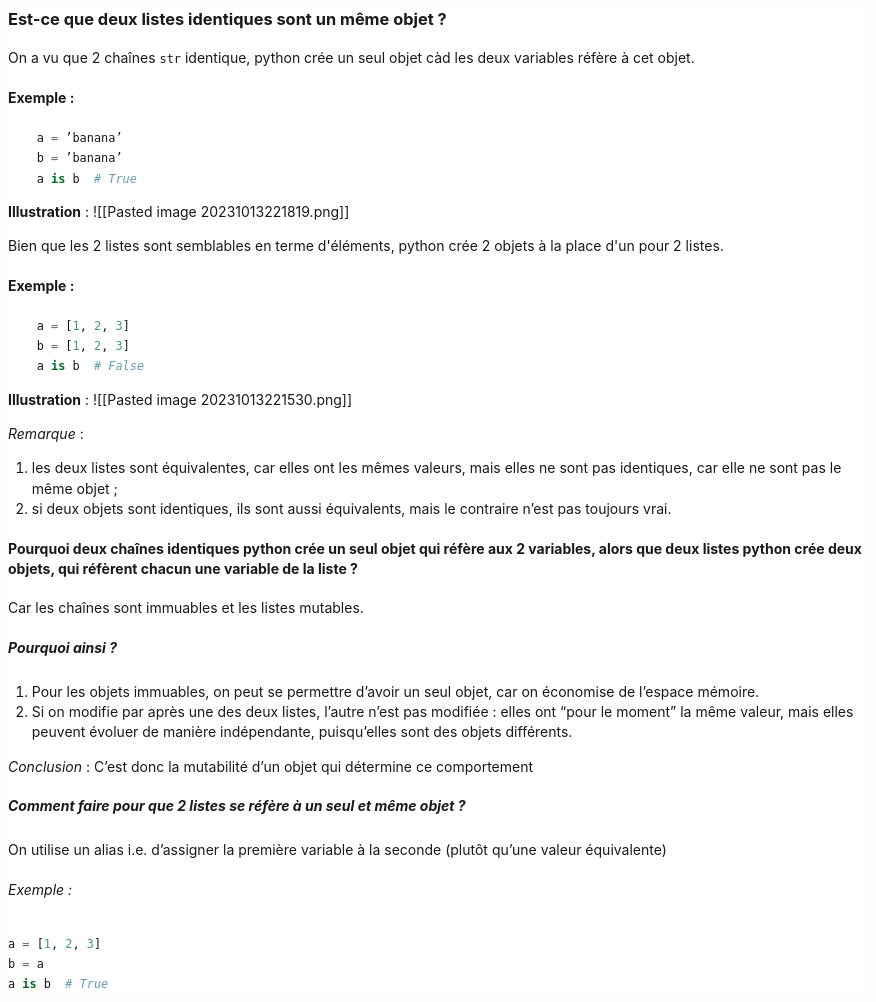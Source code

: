 ### Est-ce que deux listes identiques sont un même objet ?
On a vu que 2 chaînes `str` identique, python crée un seul objet càd les deux variables réfère à cet objet.
#### Exemple :
```PYTHON
	a = ’banana’ 
	b = ’banana’ 
	a is b  # True
```
**Illustration** :
![[Pasted image 20231013221819.png]]

Bien que les 2 listes sont semblables en terme d'éléments, python crée 2 objets à la place d'un pour 2 listes.
#### Exemple :
```PYTHON
	a = [1, 2, 3] 
	b = [1, 2, 3] 
	a is b  # False
```

**Illustration** :
![[Pasted image 20231013221530.png]]

_Remarque_ :
1. les deux listes sont équivalentes, car elles ont les mêmes valeurs, mais elles ne sont pas identiques, car elle ne sont pas le même objet ; 
2. si deux objets sont identiques, ils sont aussi équivalents, mais le contraire n’est pas toujours vrai.

#### Pourquoi deux chaînes identiques python crée un seul objet qui réfère aux 2 variables, alors que deux listes python crée deux objets, qui réfèrent chacun une variable de la liste ?
Car les chaînes sont immuables et les listes mutables.

##### Pourquoi ainsi ?
1. Pour les objets immuables, on peut se permettre d’avoir un seul objet, car on économise de l’espace mémoire.
2. Si on modifie par après une des deux listes, l’autre n’est pas modifiée : elles ont “pour le moment” la même valeur, mais elles peuvent évoluer de manière indépendante, puisqu’elles sont des objets différents.

_Conclusion_ :
C’est donc la mutabilité d’un objet qui détermine ce comportement

##### Comment faire pour que 2 listes se réfère à un seul et même objet ?
On utilise un alias i.e. d’assigner la première variable à la seconde (plutôt qu’une valeur équivalente)

###### Exemple :
```PYTHON
a = [1, 2, 3] 
b = a 
a is b  # True
```
